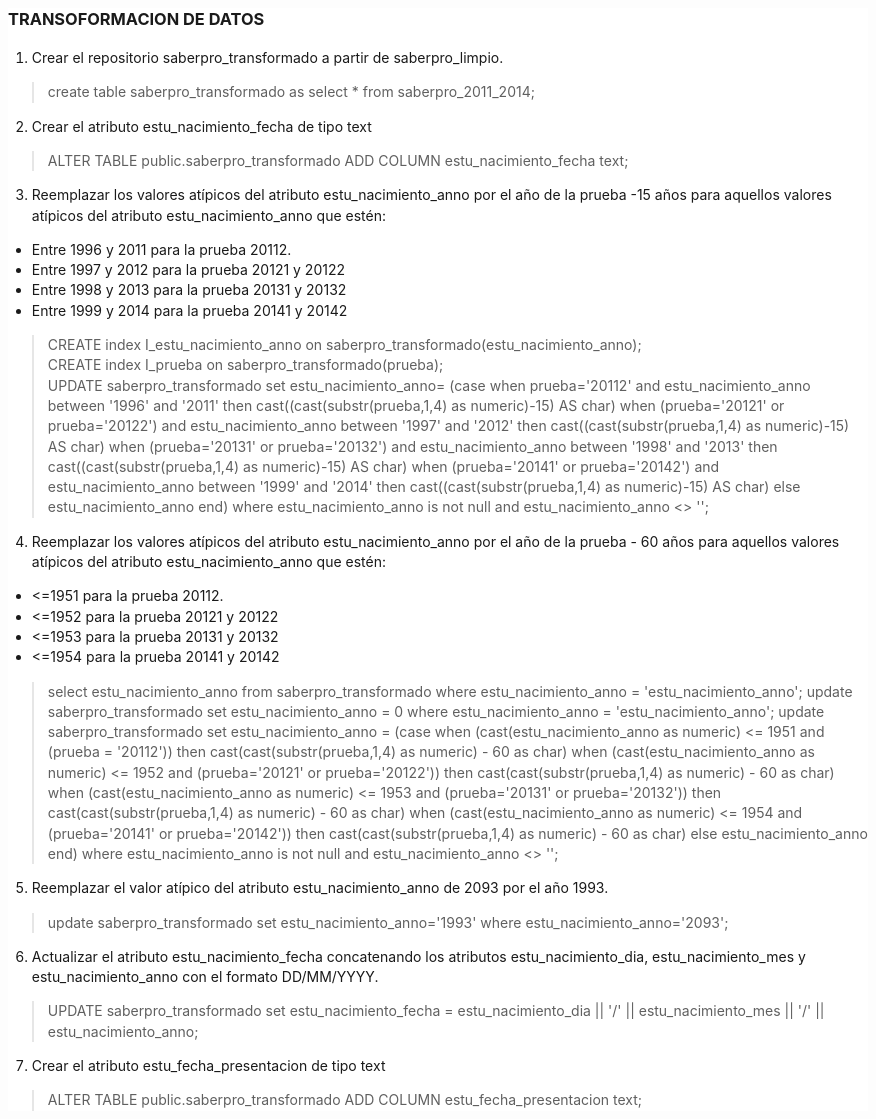 ### TRANSOFORMACION DE DATOS
1. Crear el repositorio saberpro_transformado a partir de saberpro_limpio.
>create table saberpro_transformado as select * from saberpro_2011_2014;

2. Crear el atributo estu_nacimiento_fecha de tipo text
>ALTER TABLE public.saberpro_transformado ADD COLUMN estu_nacimiento_fecha text;

3. Reemplazar los valores atípicos del atributo estu_nacimiento_anno por el año de la prueba -15 años para aquellos valores atípicos del atributo estu_nacimiento_anno que estén:
* Entre 1996 y 2011 para la prueba 20112. 
* Entre 1997 y 2012 para la prueba 20121 y 20122
* Entre 1998 y 2013 para la prueba 20131 y 20132
* Entre 1999 y 2014 para la prueba 20141 y 20142
>CREATE index I_estu_nacimiento_anno on saberpro_transformado(estu_nacimiento_anno);<br> 
CREATE index I_prueba on saberpro_transformado(prueba);<br> 
UPDATE saberpro_transformado set estu_nacimiento_anno= (case when prueba='20112' and estu_nacimiento_anno between '1996' and '2011' then cast((cast(substr(prueba,1,4) as numeric)-15) AS char) when (prueba='20121' or prueba='20122') and estu_nacimiento_anno between '1997' and '2012' then cast((cast(substr(prueba,1,4) as numeric)-15) AS char) when (prueba='20131' or prueba='20132') and estu_nacimiento_anno between '1998' and '2013' then cast((cast(substr(prueba,1,4) as numeric)-15) AS char) when (prueba='20141' or prueba='20142') and estu_nacimiento_anno between '1999' and '2014' then cast((cast(substr(prueba,1,4) as numeric)-15) AS char) else estu_nacimiento_anno end) where estu_nacimiento_anno is not null and estu_nacimiento_anno <> '';

4. Reemplazar los valores atípicos del atributo estu_nacimiento_anno por el año de la prueba - 60 años para aquellos valores atípicos del atributo estu_nacimiento_anno que estén:
* <=1951 para la prueba 20112. 
* <=1952 para la prueba 20121 y 20122
* <=1953 para la prueba 20131 y 20132
* <=1954 para la prueba 20141 y 20142
>select estu_nacimiento_anno from saberpro_transformado where estu_nacimiento_anno = 'estu_nacimiento_anno';
update saberpro_transformado set estu_nacimiento_anno = 0 where estu_nacimiento_anno = 'estu_nacimiento_anno';
update saberpro_transformado set estu_nacimiento_anno = (case when (cast(estu_nacimiento_anno as numeric) <= 1951 and (prueba = '20112')) then cast(cast(substr(prueba,1,4) as numeric) - 60 as char) when (cast(estu_nacimiento_anno as numeric) <= 1952 and (prueba='20121' or prueba='20122')) then cast(cast(substr(prueba,1,4) as numeric) - 60 as char) when (cast(estu_nacimiento_anno as numeric) <= 1953 and (prueba='20131' or prueba='20132')) then cast(cast(substr(prueba,1,4) as numeric) - 60 as char) when (cast(estu_nacimiento_anno as numeric) <= 1954 and (prueba='20141' or prueba='20142')) then cast(cast(substr(prueba,1,4) as numeric) - 60 as char) else estu_nacimiento_anno end) where estu_nacimiento_anno is not null and estu_nacimiento_anno <> '';

5. Reemplazar el valor atípico del atributo estu_nacimiento_anno de 2093 por el año 1993.
>update saberpro_transformado set estu_nacimiento_anno='1993' where estu_nacimiento_anno='2093';

6. Actualizar el atributo estu_nacimiento_fecha concatenando los atributos estu_nacimiento_dia, estu_nacimiento_mes y estu_nacimiento_anno con el formato DD/MM/YYYY.
>UPDATE saberpro_transformado set estu_nacimiento_fecha = estu_nacimiento_dia || '/' || estu_nacimiento_mes || '/' || estu_nacimiento_anno;

7. Crear el atributo estu_fecha_presentacion de tipo text
>ALTER TABLE public.saberpro_transformado ADD COLUMN estu_fecha_presentacion text;
